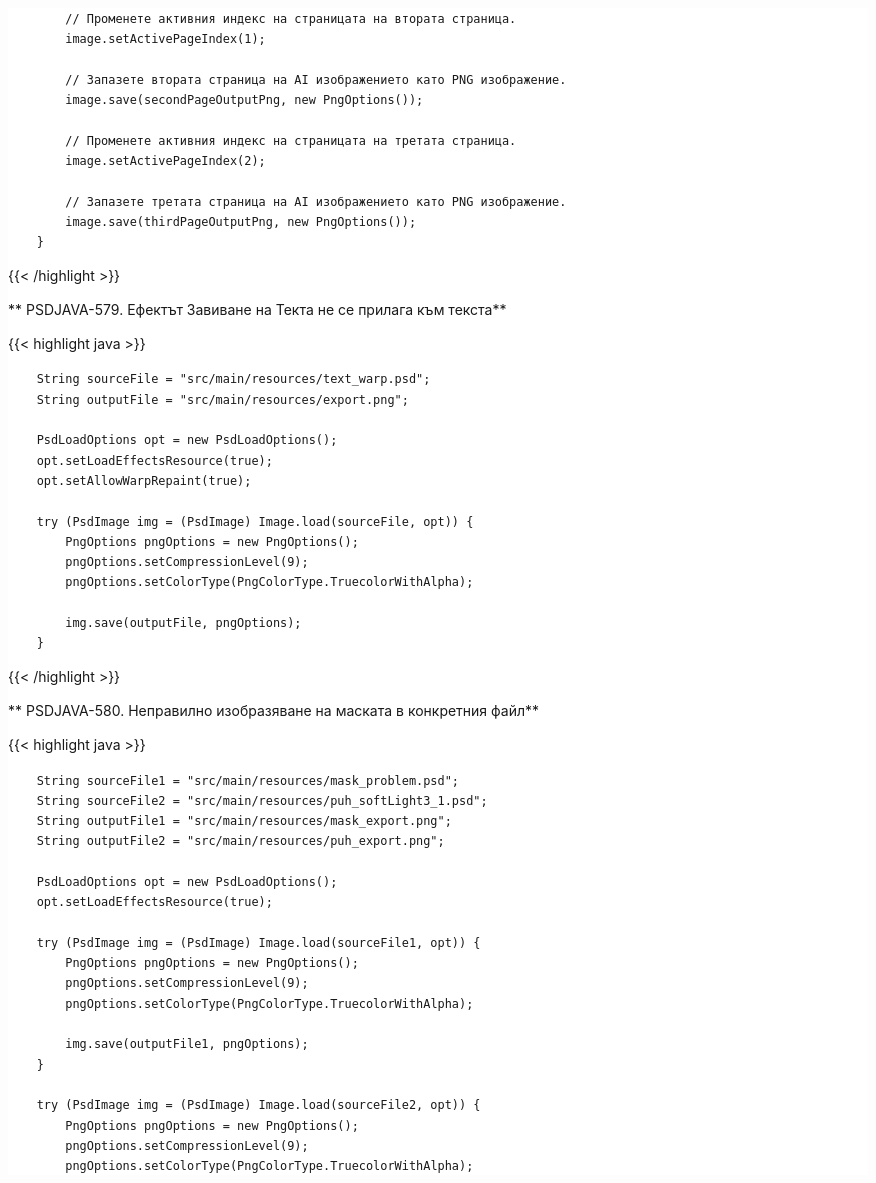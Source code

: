             // Променете активния индекс на страницата на втората страница.
            image.setActivePageIndex(1);

            // Запазете втората страница на AI изображението като PNG изображение.
            image.save(secondPageOutputPng, new PngOptions());

            // Променете активния индекс на страницата на третата страница.
            image.setActivePageIndex(2);

            // Запазете третата страница на AI изображението като PNG изображение.
            image.save(thirdPageOutputPng, new PngOptions());
        }

{{< /highlight >}}

** PSDJAVA-579. Ефектът Завиване на Текта не се прилага към текста**

{{< highlight java >}}

        String sourceFile = "src/main/resources/text_warp.psd";
        String outputFile = "src/main/resources/export.png";

        PsdLoadOptions opt = new PsdLoadOptions();
        opt.setLoadEffectsResource(true);
        opt.setAllowWarpRepaint(true);

        try (PsdImage img = (PsdImage) Image.load(sourceFile, opt)) {
            PngOptions pngOptions = new PngOptions();
            pngOptions.setCompressionLevel(9);
            pngOptions.setColorType(PngColorType.TruecolorWithAlpha);

            img.save(outputFile, pngOptions);
        }

{{< /highlight >}}

** PSDJAVA-580. Неправилно изобразяване на маската в конкретния файл**

{{< highlight java >}}

        String sourceFile1 = "src/main/resources/mask_problem.psd";
        String sourceFile2 = "src/main/resources/puh_softLight3_1.psd";
        String outputFile1 = "src/main/resources/mask_export.png";
        String outputFile2 = "src/main/resources/puh_export.png";

        PsdLoadOptions opt = new PsdLoadOptions();
        opt.setLoadEffectsResource(true);

        try (PsdImage img = (PsdImage) Image.load(sourceFile1, opt)) {
            PngOptions pngOptions = new PngOptions();
            pngOptions.setCompressionLevel(9);
            pngOptions.setColorType(PngColorType.TruecolorWithAlpha);

            img.save(outputFile1, pngOptions);
        }

        try (PsdImage img = (PsdImage) Image.load(sourceFile2, opt)) {
            PngOptions pngOptions = new PngOptions();
            pngOptions.setCompressionLevel(9);
            pngOptions.setColorType(PngColorType.TruecolorWithAlpha);
